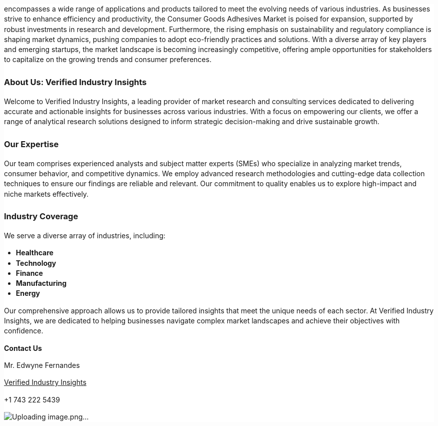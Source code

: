 encompasses a wide range of applications and products tailored to meet the evolving needs of various industries. As businesses strive to enhance efficiency and productivity, the Consumer Goods Adhesives Market is poised for expansion, supported by robust investments in research and development. Furthermore, the rising emphasis on sustainability and regulatory compliance is shaping market dynamics, pushing companies to adopt eco-friendly practices and solutions. With a diverse array of key players and emerging startups, the market landscape is becoming increasingly competitive, offering ample opportunities for stakeholders to capitalize on the growing trends and consumer preferences.</p><h3>About Us: Verified Industry Insights</h3><p>Welcome to Verified Industry Insights, a leading provider of market research and consulting services dedicated to delivering accurate and actionable insights for businesses across various industries. With a focus on empowering our clients, we offer a range of analytical research solutions designed to inform strategic decision-making and drive sustainable growth.</p><h3>Our Expertise</h3><p>Our team comprises experienced analysts and subject matter experts (SMEs) who specialize in analyzing market trends, consumer behavior, and competitive dynamics. We employ advanced research methodologies and cutting-edge data collection techniques to ensure our findings are reliable and relevant. Our commitment to quality enables us to explore high-impact and niche markets effectively.</p><h3>Industry Coverage</h3><p>We serve a diverse array of industries, including:</p><ul><li><strong>Healthcare</strong></li><li><strong>Technology</strong></li><li><strong>Finance</strong></li><li><strong>Manufacturing</strong></li><li><strong>Energy</strong></li></ul><p>Our comprehensive approach allows us to provide tailored insights that meet the unique needs of each sector. At Verified Industry Insights, we are dedicated to helping businesses navigate complex market landscapes and achieve their objectives with confidence.</p><p><strong>Contact Us</strong></p><p>Mr. Edwyne Fernandes</p><p><a href="https://www.verifiedindustryinsights.com/">Verified Industry Insights</a></p><p>+1 743 222 5439</p>
![Uploading image.png…]()
